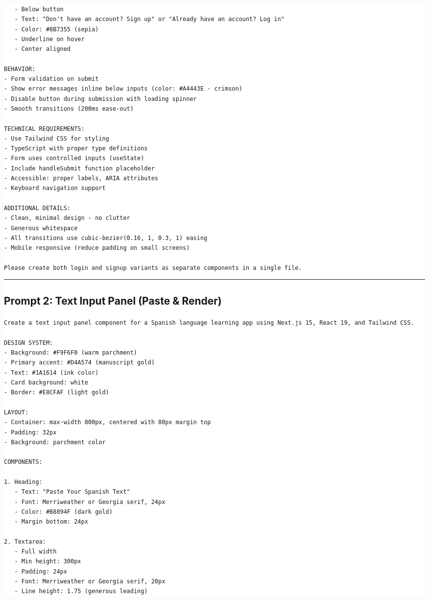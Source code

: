 ```
   - Below button
   - Text: "Don't have an account? Sign up" or "Already have an account? Log in"
   - Color: #8B7355 (sepia)
   - Underline on hover
   - Center aligned

BEHAVIOR:
- Form validation on submit
- Show error messages inline below inputs (color: #A4443E - crimson)
- Disable button during submission with loading spinner
- Smooth transitions (200ms ease-out)

TECHNICAL REQUIREMENTS:
- Use Tailwind CSS for styling
- TypeScript with proper type definitions
- Form uses controlled inputs (useState)
- Include handleSubmit function placeholder
- Accessible: proper labels, ARIA attributes
- Keyboard navigation support

ADDITIONAL DETAILS:
- Clean, minimal design - no clutter
- Generous whitespace
- All transitions use cubic-bezier(0.16, 1, 0.3, 1) easing
- Mobile responsive (reduce padding on small screens)

Please create both login and signup variants as separate components in a single file.
```

---

## Prompt 2: Text Input Panel (Paste & Render)

```
Create a text input panel component for a Spanish language learning app using Next.js 15, React 19, and Tailwind CSS.

DESIGN SYSTEM:
- Background: #F9F6F0 (warm parchment)
- Primary accent: #D4A574 (manuscript gold)
- Text: #1A1614 (ink color)
- Card background: white
- Border: #E8CFAF (light gold)

LAYOUT:
- Container: max-width 800px, centered with 80px margin top
- Padding: 32px
- Background: parchment color

COMPONENTS:

1. Heading:
   - Text: "Paste Your Spanish Text"
   - Font: Merriweather or Georgia serif, 24px
   - Color: #B8894F (dark gold)
   - Margin bottom: 24px

2. Textarea:
   - Full width
   - Min height: 300px
   - Padding: 24px
   - Font: Merriweather or Georgia serif, 20px
   - Line height: 1.75 (generous leading)
```